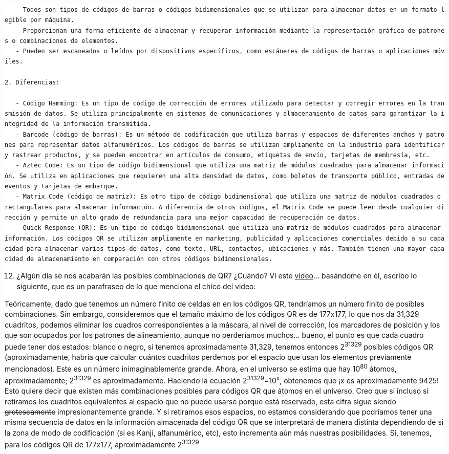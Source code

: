        - Todos son tipos de códigos de barras o códigos bidimensionales que se utilizan para almacenar datos en un formato legible por máquina.
       - Proporcionan una forma eficiente de almacenar y recuperar información mediante la representación gráfica de patrones o combinaciones de elementos.
       - Pueden ser escaneados o leídos por dispositivos específicos, como escáneres de códigos de barras o aplicaciones móviles.

    2. Diferencias:

       - Código Hamming: Es un tipo de código de corrección de errores utilizado para detectar y corregir errores en la transmisión de datos. Se utiliza principalmente en sistemas de comunicaciones y almacenamiento de datos para garantizar la integridad de la información transmitida.
       - Barcode (código de barras): Es un método de codificación que utiliza barras y espacios de diferentes anchos y patrones para representar datos alfanuméricos. Los códigos de barras se utilizan ampliamente en la industria para identificar y rastrear productos, y se pueden encontrar en artículos de consumo, etiquetas de envío, tarjetas de membresía, etc.
       - Aztec Code: Es un tipo de código bidimensional que utiliza una matriz de módulos cuadrados para almacenar información. Se utiliza en aplicaciones que requieren una alta densidad de datos, como boletos de transporte público, entradas de eventos y tarjetas de embarque.
       - Matrix Code (código de matriz): Es otro tipo de código bidimensional que utiliza una matriz de módulos cuadrados o rectangulares para almacenar información. A diferencia de otros códigos, el Matrix Code se puede leer desde cualquier dirección y permite un alto grado de redundancia para una mejor capacidad de recuperación de datos.
       - Quick Response (QR): Es un tipo de código bidimensional que utiliza una matriz de módulos cuadrados para almacenar información. Los códigos QR se utilizan ampliamente en marketing, publicidad y aplicaciones comerciales debido a su capacidad para almacenar varios tipos de datos, como texto, URL, contactos, ubicaciones y más. También tienen una mayor capacidad de almacenamiento en comparación con otros códigos bidimensionales.

12. ¿Algún día se nos acabarán las posibles combinaciones de QR? ¿Cuándo?
Vi este [video](https://www.youtube.com/watch?v=RFLx7AGo5u8)... basándome en él, escribo lo siguiente, que es un parafraseo
de lo que menciona el chico del video:

Teóricamente, dado que tenemos un número finito de celdas en en los códigos QR, tendríamos un número
finito de posibles combinaciones. Sin embargo, consideremos que el tamaño máximo de los códigos QR es de 177x177, lo
que nos da 31,329 cuadritos, podemos eliminar los cuadros correspondientes a la máscara, al nivel de
corrección, los marcadores de posición y los que son ocupados por los patrones de alineamiento, aunque no
perderíamos muchos... bueno, el punto es que cada cuadro puede tener dos estados: blanco o negro, si tenemos
aproximadamente 31,329, tenemos entonces 2<sup>31329</sup> posibles códigos QR (aproximadamente, habría que
calcular cuántos cuadritos perdemos por el espacio que usan los elementos previamente mencionados). Este es
un número inimaginablemente grande. Ahora, en el universo se estima que hay 10<sup>80</sup> átomos, aproximadamente;
2<sup>31329</sup> es aproximadamente. Haciendo la ecuación 2<sup>31329</sup>=10<sup>x</sup>, obtenemos que
¡x es aproximadamente 9425! Esto quiere decir que existen más combinaciones posibles para códigos QR que átomos en el
universo. Creo que si incluso si retiramos los cuadritos equivalentes al espacio que no puede usarse porque está reservado,
esta cifra sigue siendo ~~grotescamente~~ impresionantemente grande. Y si retiramos esos espacios, no estamos considerando
que podríamos tener una misma secuencia de datos en la información almacenada del código QR que se interpretará de
manera distinta dependiendo de si la zona de modo de codificación (si es Kanji, alfanumérico, etc), esto incrementa
aún más nuestras posibilidades. Sí, tenemos, para los códigos QR de 177x177, aproximadamente 2<sup>31329</sup>